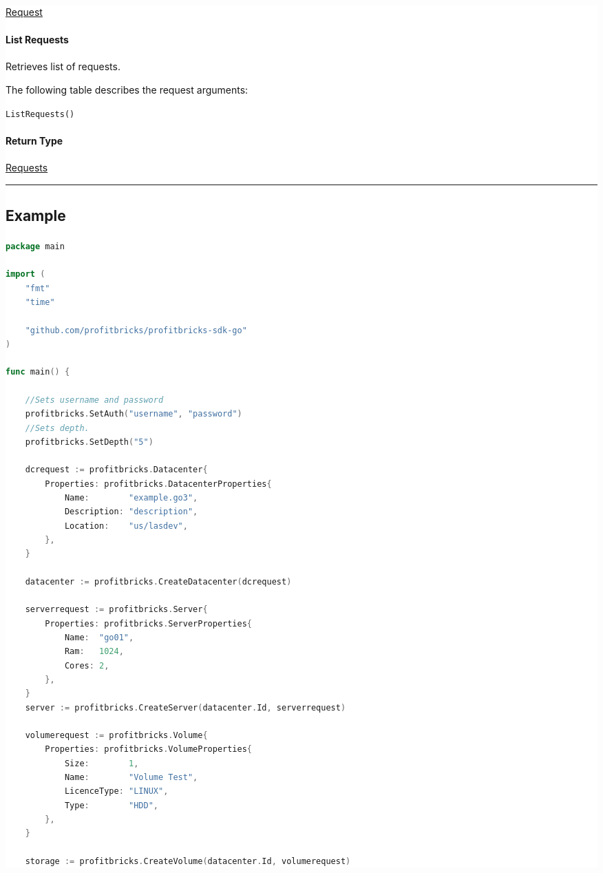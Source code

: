[Request](#request)

#### List Requests

Retrieves list of requests.

The following table describes the request arguments:

```
ListRequests()
```

#### Return Type

[Requests](#requests)

---

## Example

```go
package main

import (
	"fmt"
	"time"

	"github.com/profitbricks/profitbricks-sdk-go"
)

func main() {

	//Sets username and password
	profitbricks.SetAuth("username", "password")
	//Sets depth.
	profitbricks.SetDepth("5")

	dcrequest := profitbricks.Datacenter{
		Properties: profitbricks.DatacenterProperties{
			Name:        "example.go3",
			Description: "description",
			Location:    "us/lasdev",
		},
	}

	datacenter := profitbricks.CreateDatacenter(dcrequest)

	serverrequest := profitbricks.Server{
		Properties: profitbricks.ServerProperties{
			Name:  "go01",
			Ram:   1024,
			Cores: 2,
		},
	}
	server := profitbricks.CreateServer(datacenter.Id, serverrequest)

	volumerequest := profitbricks.Volume{
		Properties: profitbricks.VolumeProperties{
			Size:        1,
			Name:        "Volume Test",
			LicenceType: "LINUX",
			Type:        "HDD",
		},
	}

	storage := profitbricks.CreateVolume(datacenter.Id, volumerequest)
```